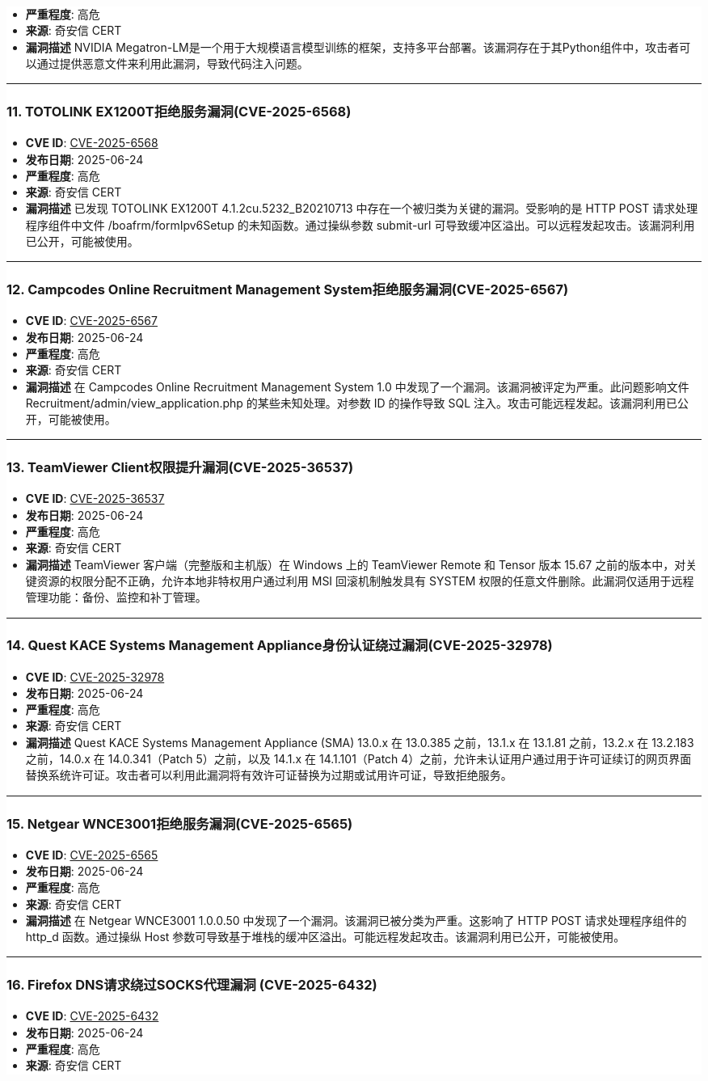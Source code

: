 - **严重程度**: 高危
- **来源**: 奇安信 CERT
- **漏洞描述**
NVIDIA Megatron-LM是一个用于大规模语言模型训练的框架，支持多平台部署。该漏洞存在于其Python组件中，攻击者可以通过提供恶意文件来利用此漏洞，导致代码注入问题。
---
### 11. TOTOLINK EX1200T拒绝服务漏洞(CVE-2025-6568)
- **CVE ID**: [CVE-2025-6568](https://cve.mitre.org/cgi-bin/cvename.cgi?name=CVE-2025-6568)
- **发布日期**: 2025-06-24
- **严重程度**: 高危
- **来源**: 奇安信 CERT
- **漏洞描述**
已发现 TOTOLINK EX1200T 4.1.2cu.5232_B20210713 中存在一个被归类为关键的漏洞。受影响的是 HTTP POST 请求处理程序组件中文件 /boafrm/formIpv6Setup 的未知函数。通过操纵参数 submit-url 可导致缓冲区溢出。可以远程发起攻击。该漏洞利用已公开，可能被使用。
---
### 12. Campcodes Online Recruitment Management System拒绝服务漏洞(CVE-2025-6567)
- **CVE ID**: [CVE-2025-6567](https://cve.mitre.org/cgi-bin/cvename.cgi?name=CVE-2025-6567)
- **发布日期**: 2025-06-24
- **严重程度**: 高危
- **来源**: 奇安信 CERT
- **漏洞描述**
在 Campcodes Online Recruitment Management System 1.0 中发现了一个漏洞。该漏洞被评定为严重。此问题影响文件 Recruitment/admin/view_application.php 的某些未知处理。对参数 ID 的操作导致 SQL 注入。攻击可能远程发起。该漏洞利用已公开，可能被使用。
---
### 13. TeamViewer Client权限提升漏洞(CVE-2025-36537)
- **CVE ID**: [CVE-2025-36537](https://cve.mitre.org/cgi-bin/cvename.cgi?name=CVE-2025-36537)
- **发布日期**: 2025-06-24
- **严重程度**: 高危
- **来源**: 奇安信 CERT
- **漏洞描述**
TeamViewer 客户端（完整版和主机版）在 Windows 上的 TeamViewer Remote 和 Tensor 版本 15.67 之前的版本中，对关键资源的权限分配不正确，允许本地非特权用户通过利用 MSI 回滚机制触发具有 SYSTEM 权限的任意文件删除。此漏洞仅适用于远程管理功能：备份、监控和补丁管理。
---
### 14. Quest KACE Systems Management Appliance身份认证绕过漏洞(CVE-2025-32978)
- **CVE ID**: [CVE-2025-32978](https://cve.mitre.org/cgi-bin/cvename.cgi?name=CVE-2025-32978)
- **发布日期**: 2025-06-24
- **严重程度**: 高危
- **来源**: 奇安信 CERT
- **漏洞描述**
Quest KACE Systems Management Appliance (SMA) 13.0.x 在 13.0.385 之前，13.1.x 在 13.1.81 之前，13.2.x 在 13.2.183 之前，14.0.x 在 14.0.341（Patch 5）之前，以及 14.1.x 在 14.1.101（Patch 4）之前，允许未认证用户通过用于许可证续订的网页界面替换系统许可证。攻击者可以利用此漏洞将有效许可证替换为过期或试用许可证，导致拒绝服务。
---
### 15. Netgear WNCE3001拒绝服务漏洞(CVE-2025-6565)
- **CVE ID**: [CVE-2025-6565](https://cve.mitre.org/cgi-bin/cvename.cgi?name=CVE-2025-6565)
- **发布日期**: 2025-06-24
- **严重程度**: 高危
- **来源**: 奇安信 CERT
- **漏洞描述**
在 Netgear WNCE3001 1.0.0.50 中发现了一个漏洞。该漏洞已被分类为严重。这影响了 HTTP POST 请求处理程序组件的 http_d 函数。通过操纵 Host 参数可导致基于堆栈的缓冲区溢出。可能远程发起攻击。该漏洞利用已公开，可能被使用。
---
### 16. Firefox DNS请求绕过SOCKS代理漏洞 (CVE-2025-6432)
- **CVE ID**: [CVE-2025-6432](https://cve.mitre.org/cgi-bin/cvename.cgi?name=CVE-2025-6432)
- **发布日期**: 2025-06-24
- **严重程度**: 高危
- **来源**: 奇安信 CERT